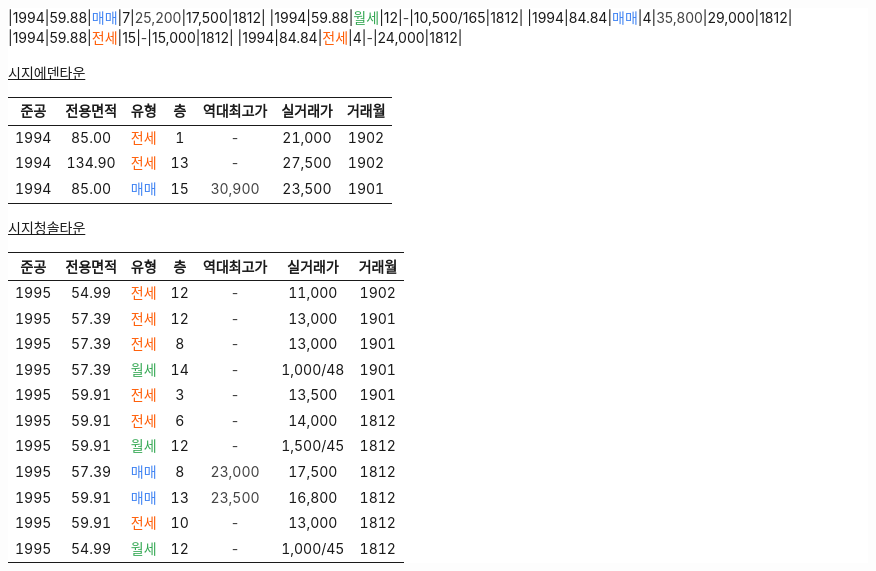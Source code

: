|1994|59.88|<span style="color:#4285f3">매매</span>|7|<span style="color:#444444">25,200</span>|17,500|1812|
|1994|59.88|<span style="color:#34a853">월세</span>|12|<span style="color:#444444">-</span>|10,500/165|1812|
|1994|84.84|<span style="color:#4285f3">매매</span>|4|<span style="color:#444444">35,800</span>|29,000|1812|
|1994|59.88|<span style="color:#ff5a00">전세</span>|15|<span style="color:#444444">-</span>|15,000|1812|
|1994|84.84|<span style="color:#ff5a00">전세</span>|4|<span style="color:#444444">-</span>|24,000|1812|


<script async src="//pagead2.googlesyndication.com/pagead/js/adsbygoogle.js"></script>

<ins class="adsbygoogle"
     style="display:block"
     data-ad-client="ca-pub-2446590836940007"
     data-ad-slot="1659523306"
     data-ad-format="auto"
     data-full-width-responsive="true"></ins>
<script>
(adsbygoogle = window.adsbygoogle || []).push({});
</script>


[시지에덴타운](https://search.naver.com/search.naver?query=%EB%8C%80%EA%B5%AC%EA%B4%91%EC%97%AD%EC%8B%9C+%EC%88%98%EC%84%B1%EA%B5%AC+%EC%8B%A0%EB%A7%A4%EB%8F%99+%EC%8B%9C%EC%A7%80%EC%97%90%EB%8D%B4%ED%83%80%EC%9A%B4)

|준공|전용면적|유형|층|역대최고가|실거래가|거래월|
|:---:|:---:|:---:|:---:|:---:|:---:|:---:|
|1994|85.00|<span style="color:#ff5a00">전세</span>|1|<span style="color:#444444">-</span>|21,000|1902|
|1994|134.90|<span style="color:#ff5a00">전세</span>|13|<span style="color:#444444">-</span>|27,500|1902|
|1994|85.00|<span style="color:#4285f3">매매</span>|15|<span style="color:#444444">30,900</span>|23,500|1901|

[시지청솔타운](https://search.naver.com/search.naver?query=%EB%8C%80%EA%B5%AC%EA%B4%91%EC%97%AD%EC%8B%9C+%EC%88%98%EC%84%B1%EA%B5%AC+%EC%8B%A0%EB%A7%A4%EB%8F%99+%EC%8B%9C%EC%A7%80%EC%B2%AD%EC%86%94%ED%83%80%EC%9A%B4)

|준공|전용면적|유형|층|역대최고가|실거래가|거래월|
|:---:|:---:|:---:|:---:|:---:|:---:|:---:|
|1995|54.99|<span style="color:#ff5a00">전세</span>|12|<span style="color:#444444">-</span>|11,000|1902|
|1995|57.39|<span style="color:#ff5a00">전세</span>|12|<span style="color:#444444">-</span>|13,000|1901|
|1995|57.39|<span style="color:#ff5a00">전세</span>|8|<span style="color:#444444">-</span>|13,000|1901|
|1995|57.39|<span style="color:#34a853">월세</span>|14|<span style="color:#444444">-</span>|1,000/48|1901|
|1995|59.91|<span style="color:#ff5a00">전세</span>|3|<span style="color:#444444">-</span>|13,500|1901|
|1995|59.91|<span style="color:#ff5a00">전세</span>|6|<span style="color:#444444">-</span>|14,000|1812|
|1995|59.91|<span style="color:#34a853">월세</span>|12|<span style="color:#444444">-</span>|1,500/45|1812|
|1995|57.39|<span style="color:#4285f3">매매</span>|8|<span style="color:#444444">23,000</span>|17,500|1812|
|1995|59.91|<span style="color:#4285f3">매매</span>|13|<span style="color:#444444">23,500</span>|16,800|1812|
|1995|59.91|<span style="color:#ff5a00">전세</span>|10|<span style="color:#444444">-</span>|13,000|1812|
|1995|54.99|<span style="color:#34a853">월세</span>|12|<span style="color:#444444">-</span>|1,000/45|1812|
